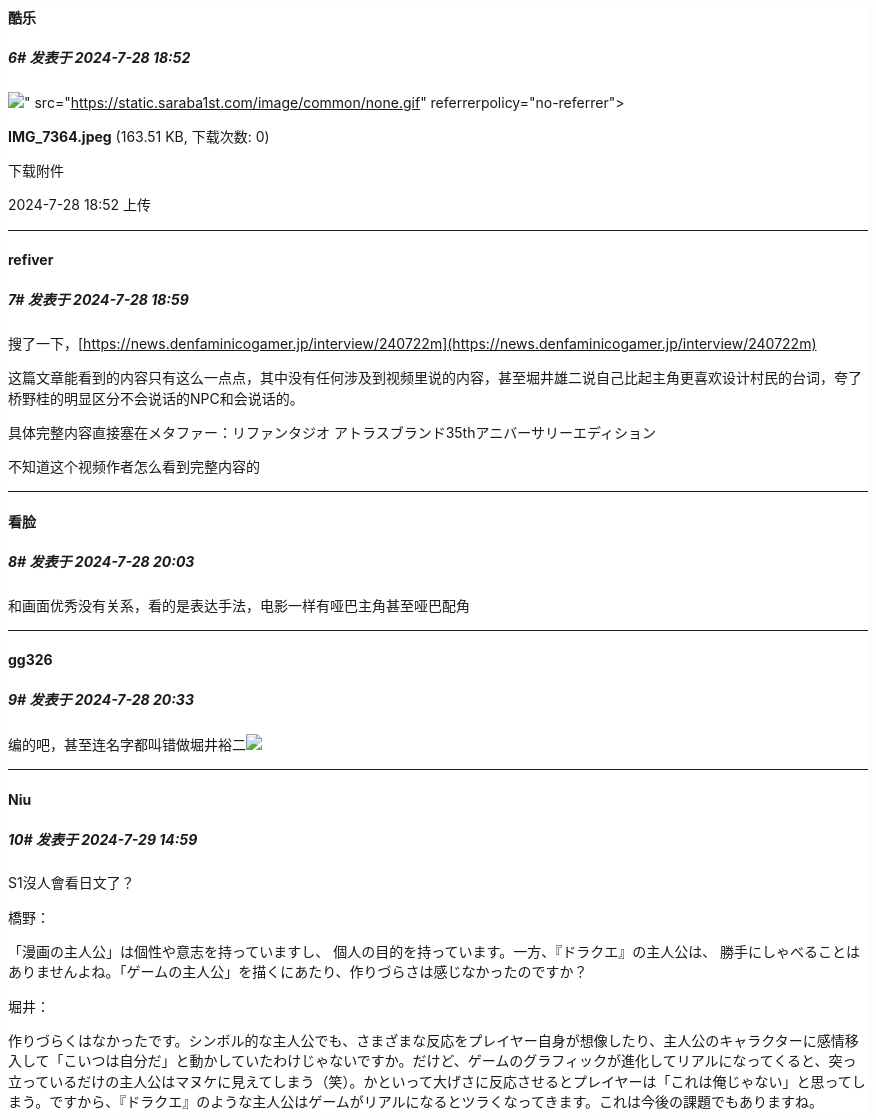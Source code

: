 ####  酷乐  
##### 6#       发表于 2024-7-28 18:52

<img src="https://img.saraba1st.com/forum/202407/28/185246cwbnkbwcycdd0ud4.jpeg" referrerpolicy="no-referrer">" src="https://static.saraba1st.com/image/common/none.gif" referrerpolicy="no-referrer">

<strong>IMG_7364.jpeg</strong> (163.51 KB, 下载次数: 0)

下载附件

2024-7-28 18:52 上传

*****

####  refiver  
##### 7#       发表于 2024-7-28 18:59

搜了一下，[https://news.denfaminicogamer.jp/interview/240722m](https://news.denfaminicogamer.jp/interview/240722m)

这篇文章能看到的内容只有这么一点点，其中没有任何涉及到视频里说的内容，甚至堀井雄二说自己比起主角更喜欢设计村民的台词，夸了桥野桂的明显区分不会说话的NPC和会说话的。

具体完整内容直接塞在メタファー：リファンタジオ アトラスブランド35thアニバーサリーエディション

不知道这个视频作者怎么看到完整内容的

*****

####  看脸  
##### 8#       发表于 2024-7-28 20:03

和画面优秀没有关系，看的是表达手法，电影一样有哑巴主角甚至哑巴配角

*****

####  gg326  
##### 9#       发表于 2024-7-28 20:33

编的吧，甚至连名字都叫错做堀井裕二<img src="https://static.saraba1st.com/image/smiley/face2017/001.png" referrerpolicy="no-referrer">

*****

####  Niu  
##### 10#       发表于 2024-7-29 14:59

S1沒人會看日文了？

橋野：

「漫画の主人公」は個性や意志を持っていますし、 個人の目的を持っています。一方、『ドラクエ』の主人公は、 勝手にしゃべることはありませんよね。「ゲームの主人公」を描くにあたり、作りづらさは感じなかったのですか？

堀井：

作りづらくはなかったです。シンボル的な主人公でも、さまざまな反応をプレイヤー自身が想像したり、主人公のキャラクターに感情移入して「こいつは自分だ」と動かしていたわけじゃないですか。だけど、ゲームのグラフィックが進化してリアルになってくると、突っ立っているだけの主人公はマヌケに見えてしまう（笑）。かといって大げさに反応させるとプレイヤーは「これは俺じゃない」と思ってしまう。ですから、『ドラクエ』のような主人公はゲームがリアルになるとツラくなってきます。これは今後の課題でもありますね。

